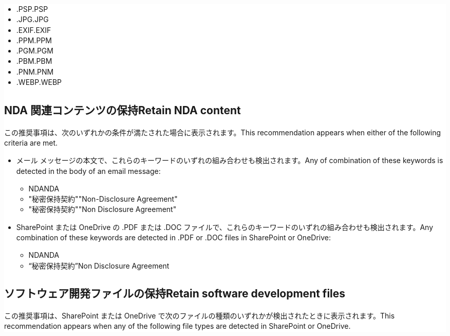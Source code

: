 - <span data-ttu-id="f2919-185">.PSP</span><span class="sxs-lookup"><span data-stu-id="f2919-185">.PSP</span></span>
- <span data-ttu-id="f2919-186">.JPG</span><span class="sxs-lookup"><span data-stu-id="f2919-186">.JPG</span></span>
- <span data-ttu-id="f2919-187">.EXIF</span><span class="sxs-lookup"><span data-stu-id="f2919-187">.EXIF</span></span>
- <span data-ttu-id="f2919-188">.PPM</span><span class="sxs-lookup"><span data-stu-id="f2919-188">.PPM</span></span>
- <span data-ttu-id="f2919-189">.PGM</span><span class="sxs-lookup"><span data-stu-id="f2919-189">.PGM</span></span>
- <span data-ttu-id="f2919-190">.PBM</span><span class="sxs-lookup"><span data-stu-id="f2919-190">.PBM</span></span>
- <span data-ttu-id="f2919-191">.PNM</span><span class="sxs-lookup"><span data-stu-id="f2919-191">.PNM</span></span>
- <span data-ttu-id="f2919-192">.WEBP</span><span class="sxs-lookup"><span data-stu-id="f2919-192">.WEBP</span></span>

## <a name="retain-nda-content"></a><span data-ttu-id="f2919-193">NDA 関連コンテンツの保持</span><span class="sxs-lookup"><span data-stu-id="f2919-193">Retain NDA content</span></span> 

<span data-ttu-id="f2919-194">この推奨事項は、次のいずれかの条件が満たされた場合に表示されます。</span><span class="sxs-lookup"><span data-stu-id="f2919-194">This recommendation appears when either of the following criteria are met.</span></span>

- <span data-ttu-id="f2919-195">メール メッセージの本文で、これらのキーワードのいずれの組み合わせも検出されます。</span><span class="sxs-lookup"><span data-stu-id="f2919-195">Any of combination of these keywords is detected in the body of an email message:</span></span>
    - <span data-ttu-id="f2919-196">NDA</span><span class="sxs-lookup"><span data-stu-id="f2919-196">NDA</span></span>
    - <span data-ttu-id="f2919-197">"秘密保持契約"</span><span class="sxs-lookup"><span data-stu-id="f2919-197">"Non-Disclosure Agreement"</span></span>
    - <span data-ttu-id="f2919-198">"秘密保持契約"</span><span class="sxs-lookup"><span data-stu-id="f2919-198">"Non Disclosure Agreement"</span></span>

- <span data-ttu-id="f2919-199">SharePoint または OneDrive の .PDF または .DOC ファイルで、これらのキーワードのいずれの組み合わせも検出されます。</span><span class="sxs-lookup"><span data-stu-id="f2919-199">Any combination of these keywords are detected in .PDF or .DOC files in SharePoint or OneDrive:</span></span>
    - <span data-ttu-id="f2919-200">NDA</span><span class="sxs-lookup"><span data-stu-id="f2919-200">NDA</span></span>
    - <span data-ttu-id="f2919-201">“秘密保持契約”</span><span class="sxs-lookup"><span data-stu-id="f2919-201">Non Disclosure Agreement</span></span>

## <a name="retain-software-development-files"></a><span data-ttu-id="f2919-202">ソフトウェア開発ファイルの保持</span><span class="sxs-lookup"><span data-stu-id="f2919-202">Retain software development files</span></span>

<span data-ttu-id="f2919-203">この推奨事項は、SharePoint または OneDrive で次のファイルの種類のいずれかが検出されたときに表示されます。</span><span class="sxs-lookup"><span data-stu-id="f2919-203">This recommendation appears when any of the following file types are detected in SharePoint or OneDrive.</span></span>
